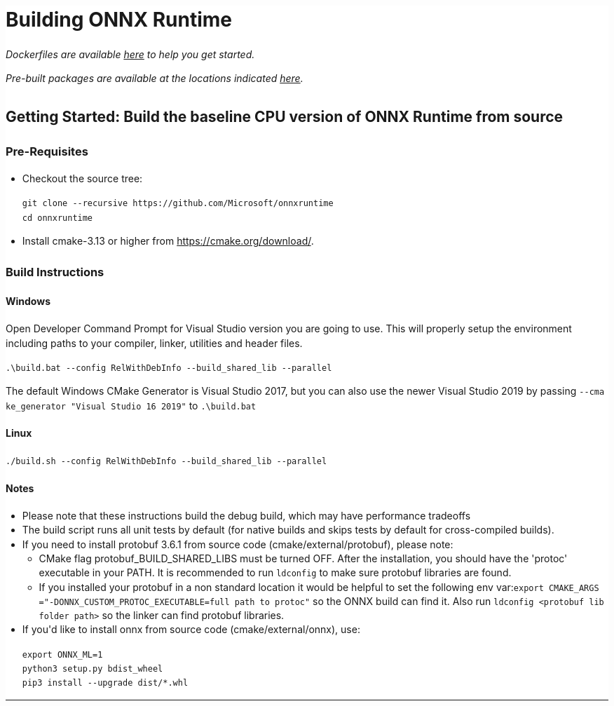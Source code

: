 # Building ONNX Runtime
*Dockerfiles are available [here](https://github.com/microsoft/onnxruntime/tree/master/tools/ci_build/github/linux/docker) to help you get started.*

*Pre-built packages are available at the locations indicated [here](https://github.com/microsoft/onnxruntime#official-builds).*

## Getting Started: Build the baseline CPU version of ONNX Runtime from source

### Pre-Requisites
* Checkout the source tree:
   ```
   git clone --recursive https://github.com/Microsoft/onnxruntime
   cd onnxruntime
   ```
* Install cmake-3.13 or higher from https://cmake.org/download/.


### Build Instructions
#### Windows
Open Developer Command Prompt for Visual Studio version you are going to use. This will properly setup the environment including paths to your compiler, linker, utilities and header files.
```
.\build.bat --config RelWithDebInfo --build_shared_lib --parallel
```
The default Windows CMake Generator is Visual Studio 2017, but you can also use the newer Visual Studio 2019 by passing `--cmake_generator "Visual Studio 16 2019"` to `.\build.bat`


#### Linux
```
./build.sh --config RelWithDebInfo --build_shared_lib --parallel
```

#### Notes

* Please note that these instructions build the debug build, which may have performance tradeoffs
* The build script runs all unit tests by default (for native builds and skips tests by default for cross-compiled builds).
* If you need to install protobuf 3.6.1 from source code (cmake/external/protobuf), please note:
   * CMake flag protobuf\_BUILD\_SHARED\_LIBS must be turned OFF. After the installation, you should have the 'protoc' executable in your PATH. It is recommended to run `ldconfig` to make sure protobuf libraries are found.
   * If you installed your protobuf in a non standard location it would be helpful to set the following env var:`export CMAKE_ARGS="-DONNX_CUSTOM_PROTOC_EXECUTABLE=full path to protoc"` so the ONNX build can find it. Also run `ldconfig <protobuf lib folder path>` so the linker can find protobuf libraries.
* If you'd like to install onnx from source code (cmake/external/onnx), use:
    ```
    export ONNX_ML=1
    python3 setup.py bdist_wheel
    pip3 install --upgrade dist/*.whl
    ```
---
